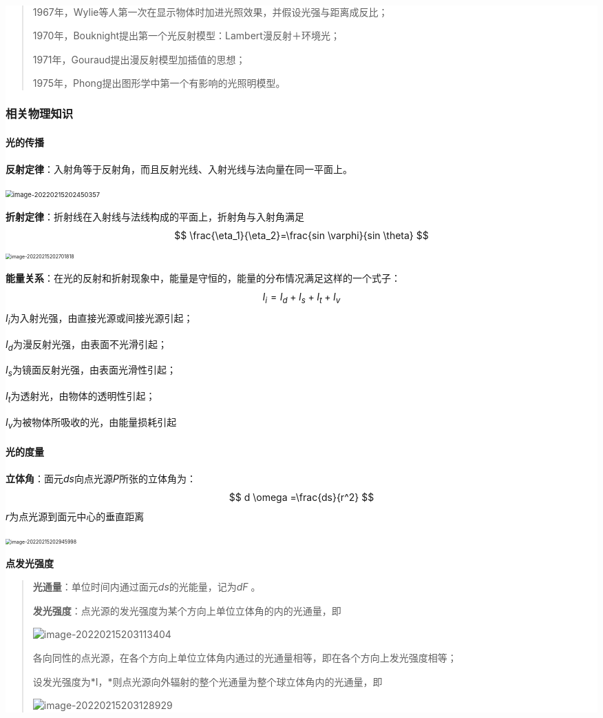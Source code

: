 > 1967年，Wylie等人第一次在显示物体时加进光照效果，并假设光强与距离成反比；
>
> 1970年，Bouknight提出第一个光反射模型：Lambert漫反射＋环境光；
>
> 1971年，Gouraud提出漫反射模型加插值的思想；
>
> 1975年，Phong提出图形学中第一个有影响的光照明模型。

### 相关物理知识

#### 光的传播

**反射定律**：入射角等于反射角，而且反射光线、入射光线与法向量在同一平面上。

<img src="https://gitee.com/yi-junquan/image_gitee/raw/master/images/image-20220215202450357.png" alt="image-20220215202450357" style="zoom:67%;" />

**折射定律**：折射线在入射线与法线构成的平面上，折射角与入射角满足
$$
\frac{\eta_1}{\eta_2}=\frac{sin \varphi}{sin \theta}
$$
<img src="https://gitee.com/yi-junquan/image_gitee/raw/master/images/image-20220215202701818.png" alt="image-20220215202701818" style="zoom:50%;" />

**能量关系**：在光的反射和折射现象中，能量是守恒的，能量的分布情况满足这样的一个式子：     
$$
I_i =I_d+I_s+I_t+I_v
$$
$I_i$为入射光强，由直接光源或间接光源引起；

$I_d$为漫反射光强，由表面不光滑引起；

$I_s$为镜面反射光强，由表面光滑性引起；

$I_t$为透射光，由物体的透明性引起；

$I_v$为被物体所吸收的光，由能量损耗引起

#### 光的度量

**立体角**：面元*ds*向点光源*P*所张的立体角为：
$$
d \omega =\frac{ds}{r^2}
$$
*r*为点光源到面元中心的垂直距离

<img src="https://gitee.com/yi-junquan/image_gitee/raw/master/images/image-20220215202945998.png" alt="image-20220215202945998" style="zoom:50%;" />

**点发光强度**

> **光通量**：单位时间内通过面元*ds*的光能量，记为*dF* 。
>
> **发光强度**：点光源的发光强度为某个方向上单位立体角的内的光通量，即
>
> ![image-20220215203113404](https://gitee.com/yi-junquan/image_gitee/raw/master/images/image-20220215203113404.png)
>
> 各向同性的点光源，在各个方向上单位立体角内通过的光通量相等，即在各个方向上发光强度相等；
>
> 设发光强度为*I，*则点光源向外辐射的整个光通量为整个球立体角内的光通量，即
>
> ![image-20220215203128929](https://gitee.com/yi-junquan/image_gitee/raw/master/images/image-20220215203128929.png)
